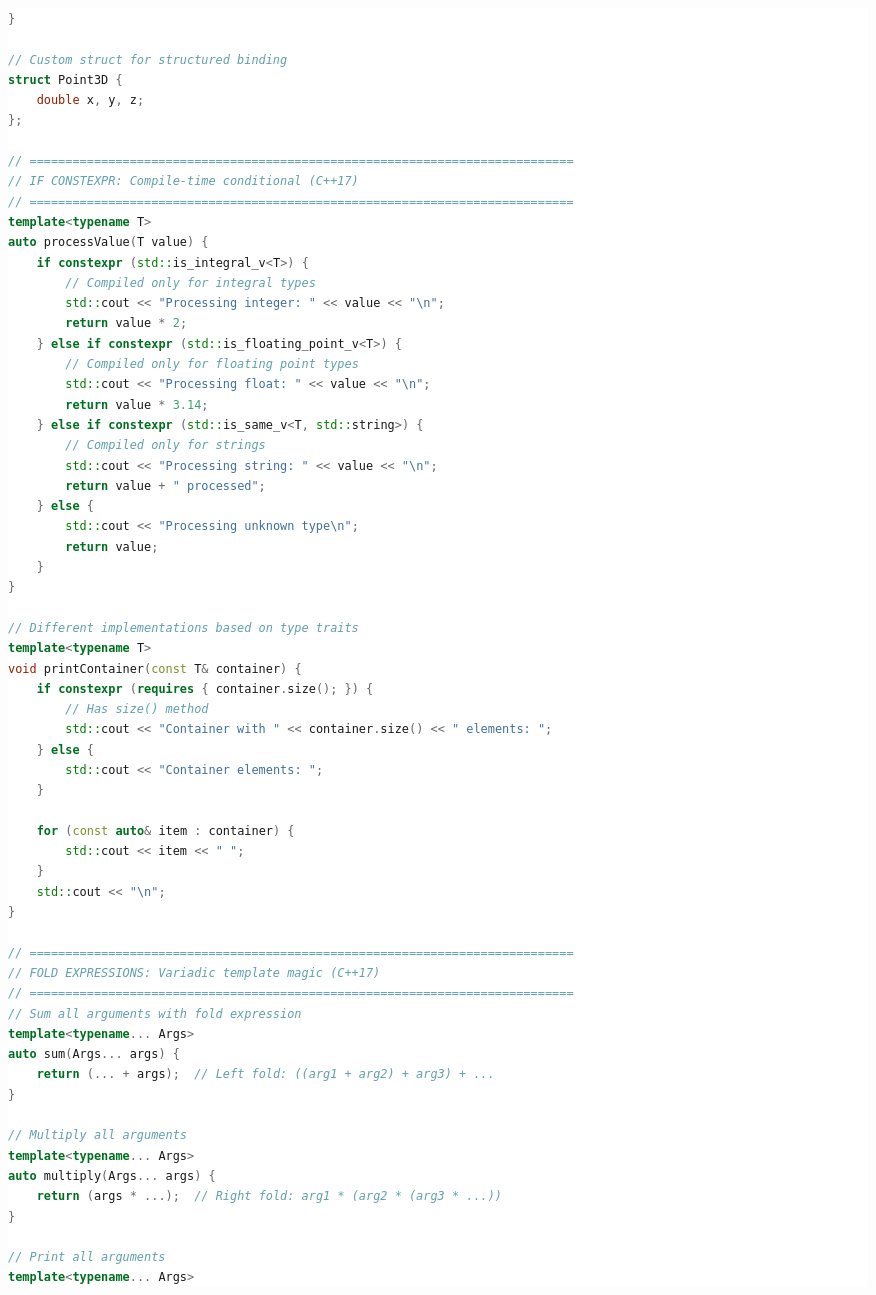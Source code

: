 ```cpp
}

// Custom struct for structured binding
struct Point3D {
    double x, y, z;
};

// ============================================================================
// IF CONSTEXPR: Compile-time conditional (C++17)
// ============================================================================
template<typename T>
auto processValue(T value) {
    if constexpr (std::is_integral_v<T>) {
        // Compiled only for integral types
        std::cout << "Processing integer: " << value << "\n";
        return value * 2;
    } else if constexpr (std::is_floating_point_v<T>) {
        // Compiled only for floating point types
        std::cout << "Processing float: " << value << "\n";
        return value * 3.14;
    } else if constexpr (std::is_same_v<T, std::string>) {
        // Compiled only for strings
        std::cout << "Processing string: " << value << "\n";
        return value + " processed";
    } else {
        std::cout << "Processing unknown type\n";
        return value;
    }
}

// Different implementations based on type traits
template<typename T>
void printContainer(const T& container) {
    if constexpr (requires { container.size(); }) {
        // Has size() method
        std::cout << "Container with " << container.size() << " elements: ";
    } else {
        std::cout << "Container elements: ";
    }
    
    for (const auto& item : container) {
        std::cout << item << " ";
    }
    std::cout << "\n";
}

// ============================================================================
// FOLD EXPRESSIONS: Variadic template magic (C++17)
// ============================================================================
// Sum all arguments with fold expression
template<typename... Args>
auto sum(Args... args) {
    return (... + args);  // Left fold: ((arg1 + arg2) + arg3) + ...
}

// Multiply all arguments
template<typename... Args>
auto multiply(Args... args) {
    return (args * ...);  // Right fold: arg1 * (arg2 * (arg3 * ...))
}

// Print all arguments
template<typename... Args>
```